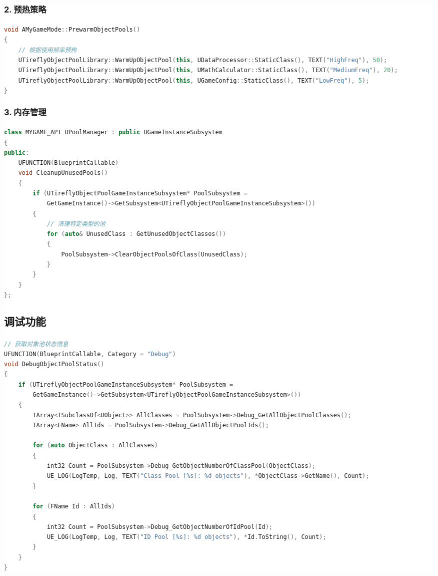 ### 2. 预热策略

```cpp
void AMyGameMode::PrewarmObjectPools()
{
    // 根据使用频率预热
    UTireflyObjectPoolLibrary::WarmUpObjectPool(this, UDataProcessor::StaticClass(), TEXT("HighFreq"), 50);
    UTireflyObjectPoolLibrary::WarmUpObjectPool(this, UMathCalculator::StaticClass(), TEXT("MediumFreq"), 20);
    UTireflyObjectPoolLibrary::WarmUpObjectPool(this, UGameConfig::StaticClass(), TEXT("LowFreq"), 5);
}
```

### 3. 内存管理

```cpp
class MYGAME_API UPoolManager : public UGameInstanceSubsystem
{
public:
    UFUNCTION(BlueprintCallable)
    void CleanupUnusedPools()
    {
        if (UTireflyObjectPoolGameInstanceSubsystem* PoolSubsystem = 
            GetGameInstance()->GetSubsystem<UTireflyObjectPoolGameInstanceSubsystem>())
        {
            // 清理特定类型的池
            for (auto& UnusedClass : GetUnusedObjectClasses())
            {
                PoolSubsystem->ClearObjectPoolsOfClass(UnusedClass);
            }
        }
    }
};
```

## 调试功能

```cpp
// 获取对象池状态信息
UFUNCTION(BlueprintCallable, Category = "Debug")
void DebugObjectPoolStatus()
{
    if (UTireflyObjectPoolGameInstanceSubsystem* PoolSubsystem = 
        GetGameInstance()->GetSubsystem<UTireflyObjectPoolGameInstanceSubsystem>())
    {
        TArray<TSubclassOf<UObject>> AllClasses = PoolSubsystem->Debug_GetAllObjectPoolClasses();
        TArray<FName> AllIds = PoolSubsystem->Debug_GetAllObjectPoolIds();
        
        for (auto ObjectClass : AllClasses)
        {
            int32 Count = PoolSubsystem->Debug_GetObjectNumberOfClassPool(ObjectClass);
            UE_LOG(LogTemp, Log, TEXT("Class Pool [%s]: %d objects"), *ObjectClass->GetName(), Count);
        }
        
        for (FName Id : AllIds)
        {
            int32 Count = PoolSubsystem->Debug_GetObjectNumberOfIdPool(Id);
            UE_LOG(LogTemp, Log, TEXT("ID Pool [%s]: %d objects"), *Id.ToString(), Count);
        }
    }
}
```